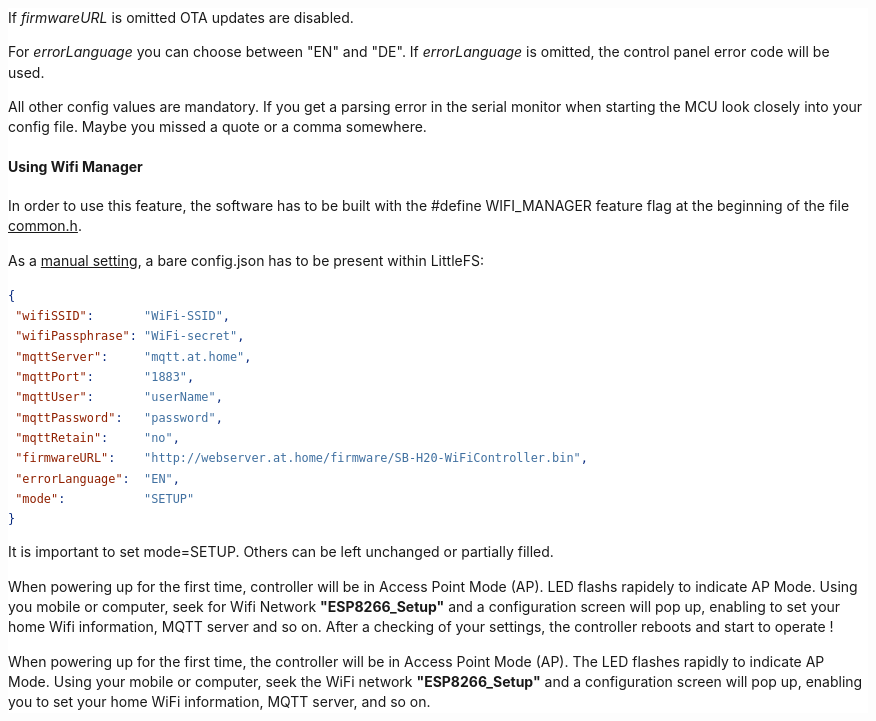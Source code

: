 If *firmwareURL* is omitted OTA updates are disabled.

For *errorLanguage* you can choose between "EN" and "DE". If *errorLanguage* is
omitted, the control panel error code will be used.

All other config values are mandatory. If you get a parsing error in the serial
monitor when starting the MCU look closely into your config file. Maybe you
missed a quote or a comma somewhere.

#### Using Wifi Manager

In order to use this feature, the software has to be built with the
#define WIFI_MANAGER feature flag at the beginning of the file [common.h](src/esp8266-intexsbh20/common.h).

As a [manual setting](#manual-configuration), a bare config.json has to be present within LittleFS:
```json
{
 "wifiSSID":       "WiFi-SSID",
 "wifiPassphrase": "WiFi-secret",
 "mqttServer":     "mqtt.at.home",
 "mqttPort":       "1883",
 "mqttUser":       "userName",
 "mqttPassword":   "password",
 "mqttRetain":     "no",
 "firmwareURL":    "http://webserver.at.home/firmware/SB-H20-WiFiController.bin",
 "errorLanguage":  "EN",
 "mode":           "SETUP"
}
```

It is important to set mode=SETUP. Others can be left unchanged or partially
filled.

When powering up for the first time, controller will be in Access Point Mode (AP).
LED flashs rapidely to indicate AP Mode. Using you mobile or computer, seek for
Wifi Network **"ESP8266_Setup"** and a configuration screen will pop up,
enabling to set your home Wifi information, MQTT server and so on. After a
checking of your settings, the controller reboots and start to operate !

When powering up for the first time, the controller will be in Access Point Mode
(AP). The LED flashes rapidly to indicate AP Mode.
Using your mobile or computer, seek the WiFi network **"ESP8266_Setup"** and a
configuration screen will pop up, enabling you to set your home WiFi information,
MQTT server, and so on.